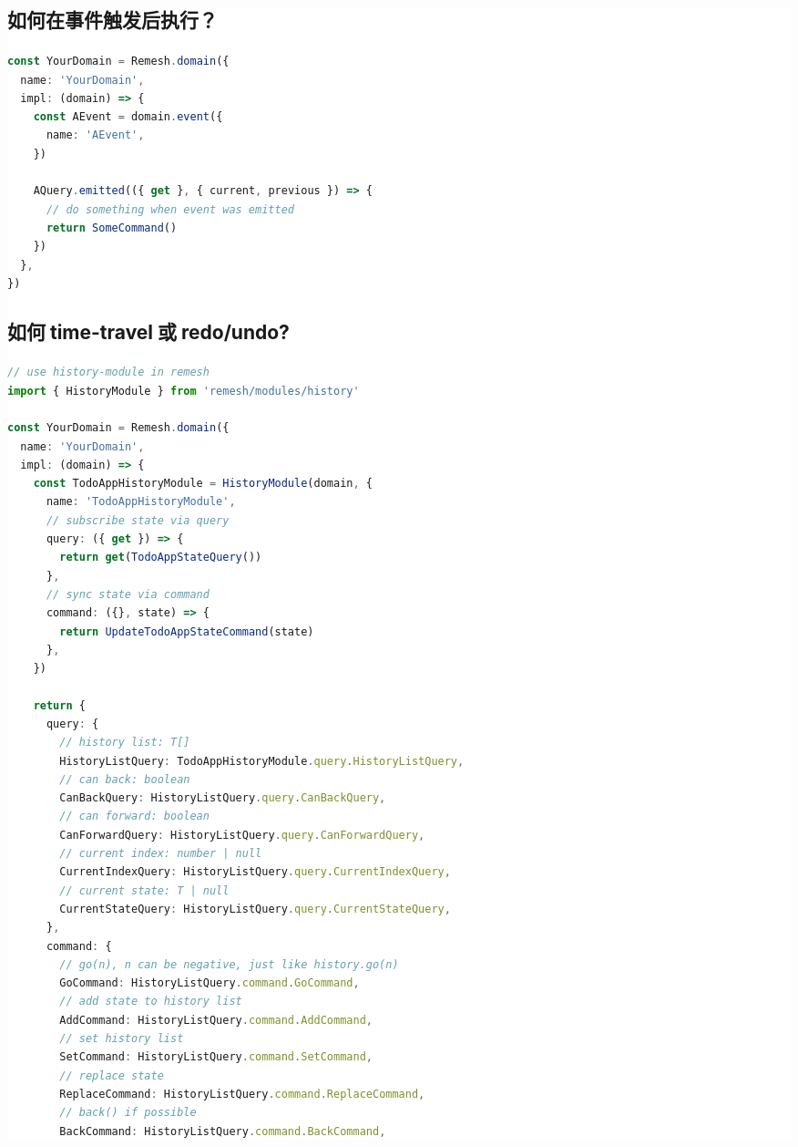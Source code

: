## 如何在事件触发后执行？

```typescript
const YourDomain = Remesh.domain({
  name: 'YourDomain',
  impl: (domain) => {
    const AEvent = domain.event({
      name: 'AEvent',
    })

    AQuery.emitted(({ get }, { current, previous }) => {
      // do something when event was emitted
      return SomeCommand()
    })
  },
})
```

## 如何 time-travel 或 redo/undo?

```typescript
// use history-module in remesh
import { HistoryModule } from 'remesh/modules/history'

const YourDomain = Remesh.domain({
  name: 'YourDomain',
  impl: (domain) => {
    const TodoAppHistoryModule = HistoryModule(domain, {
      name: 'TodoAppHistoryModule',
      // subscribe state via query
      query: ({ get }) => {
        return get(TodoAppStateQuery())
      },
      // sync state via command
      command: ({}, state) => {
        return UpdateTodoAppStateCommand(state)
      },
    })

    return {
      query: {
        // history list: T[]
        HistoryListQuery: TodoAppHistoryModule.query.HistoryListQuery,
        // can back: boolean
        CanBackQuery: HistoryListQuery.query.CanBackQuery,
        // can forward: boolean
        CanForwardQuery: HistoryListQuery.query.CanForwardQuery,
        // current index: number | null
        CurrentIndexQuery: HistoryListQuery.query.CurrentIndexQuery,
        // current state: T | null
        CurrentStateQuery: HistoryListQuery.query.CurrentStateQuery,
      },
      command: {
        // go(n), n can be negative, just like history.go(n)
        GoCommand: HistoryListQuery.command.GoCommand,
        // add state to history list
        AddCommand: HistoryListQuery.command.AddCommand,
        // set history list
        SetCommand: HistoryListQuery.command.SetCommand,
        // replace state
        ReplaceCommand: HistoryListQuery.command.ReplaceCommand,
        // back() if possible
        BackCommand: HistoryListQuery.command.BackCommand,
```